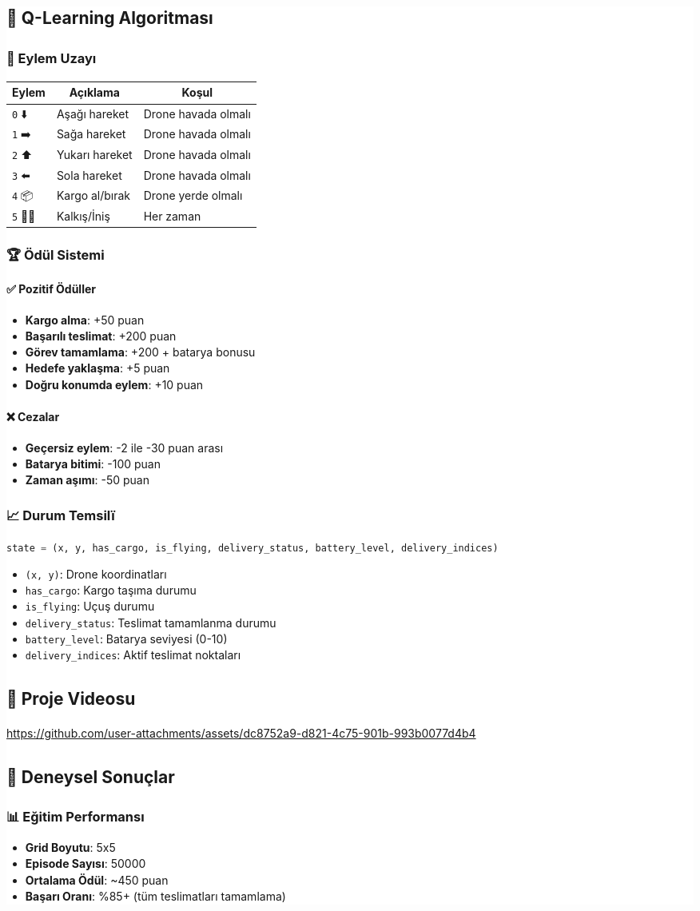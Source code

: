 ## 🧠 Q-Learning Algoritması

### 🔄 Eylem Uzayı
| Eylem | Açıklama | Koşul |
|-------|----------|-------|
| `0` ⬇️ | Aşağı hareket | Drone havada olmalı |
| `1` ➡️ | Sağa hareket | Drone havada olmalı |
| `2` ⬆️ | Yukarı hareket | Drone havada olmalı |
| `3` ⬅️ | Sola hareket | Drone havada olmalı |
| `4` 📦 | Kargo al/bırak | Drone yerde olmalı |
| `5` 🛫🛬 | Kalkış/İniş | Her zaman |

### 🏆 Ödül Sistemi

#### ✅ Pozitif Ödüller
- **Kargo alma**: +50 puan
- **Başarılı teslimat**: +200 puan
- **Görev tamamlama**: +200 + batarya bonusu
- **Hedefe yaklaşma**: +5 puan
- **Doğru konumda eylem**: +10 puan

#### ❌ Cezalar
- **Geçersiz eylem**: -2 ile -30 puan arası
- **Batarya bitimi**: -100 puan
- **Zaman aşımı**: -50 puan

### 📈 Durum Temsilï
```python
state = (x, y, has_cargo, is_flying, delivery_status, battery_level, delivery_indices)
```

- `(x, y)`: Drone koordinatları
- `has_cargo`: Kargo taşıma durumu
- `is_flying`: Uçuş durumu
- `delivery_status`: Teslimat tamamlanma durumu
- `battery_level`: Batarya seviyesi (0-10)
- `delivery_indices`: Aktif teslimat noktaları

## 🎥 Proje Videosu
https://github.com/user-attachments/assets/dc8752a9-d821-4c75-901b-993b0077d4b4

## 🔬 Deneysel Sonuçlar

### 📊 Eğitim Performansı
- **Grid Boyutu**: 5x5
- **Episode Sayısı**: 50000
- **Ortalama Ödül**: ~450 puan
- **Başarı Oranı**: %85+ (tüm teslimatları tamamlama)
